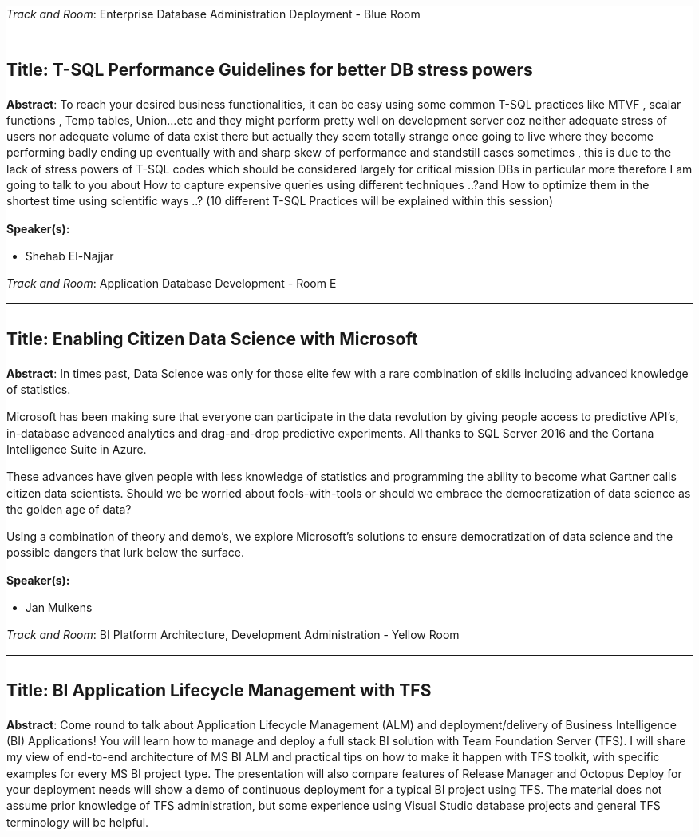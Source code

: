*Track and Room*: Enterprise Database Administration  Deployment - Blue Room
 
----------------------------------------------------------------------------------- 
 
 
## Title: T-SQL Performance Guidelines for better DB stress powers
 
**Abstract**:
To reach your desired business functionalities, it can be easy using some common T-SQL practices like MTVF , scalar functions , Temp tables, Union…etc and they might perform pretty well on development server coz neither adequate stress of users nor adequate volume of data exist there but actually they seem totally strange once going to live where they become performing badly ending up eventually with and sharp skew of performance and standstill cases sometimes , this is due to the lack of stress powers of T-SQL codes which should be considered largely for critical mission DBs in particular more therefore I am going to talk to you about How to capture expensive queries using different techniques ..?and How to optimize them in the shortest time using scientific ways ..? (10 different T-SQL Practices will be explained within this session)
 
**Speaker(s):**
- Shehab El-Najjar
 
*Track and Room*: Application  Database Development - Room E
 
----------------------------------------------------------------------------------- 
 
 
## Title: Enabling Citizen Data Science with Microsoft
 
**Abstract**:
In times past, Data Science was only for those elite few with a rare combination of skills including advanced knowledge of statistics.

Microsoft has been making sure that everyone can participate in the data revolution by giving people access to predictive API’s, in-database advanced analytics and drag-and-drop predictive experiments. All thanks to SQL Server 2016 and the Cortana Intelligence Suite in Azure.

These advances have given people with less knowledge of statistics and programming the ability to become what Gartner calls citizen data scientists.
Should we be worried about fools-with-tools or should we embrace the democratization of data science as the golden age of data?

Using a combination of theory and demo’s, we explore Microsoft’s solutions to ensure democratization of data science and the possible dangers that lurk below the surface.
 
**Speaker(s):**
- Jan Mulkens
 
*Track and Room*: BI Platform Architecture, Development  Administration - Yellow Room
 
----------------------------------------------------------------------------------- 
 
 
## Title: BI Application Lifecycle Management with TFS
 
**Abstract**:
Come round to talk about Application Lifecycle Management (ALM) and deployment/delivery of Business Intelligence (BI) Applications! You will learn how to manage and deploy a full stack BI solution with Team Foundation Server (TFS). I will share my view of end-to-end architecture of MS BI ALM and practical tips on how to make it happen with TFS toolkit, with specific examples for every MS BI project type. The presentation will also compare features of Release Manager and Octopus Deploy for your deployment needs will show a demo of continuous deployment for a typical BI project using TFS. The material does not assume prior knowledge of TFS administration, but some experience using Visual Studio database projects and general TFS terminology will be helpful.
 